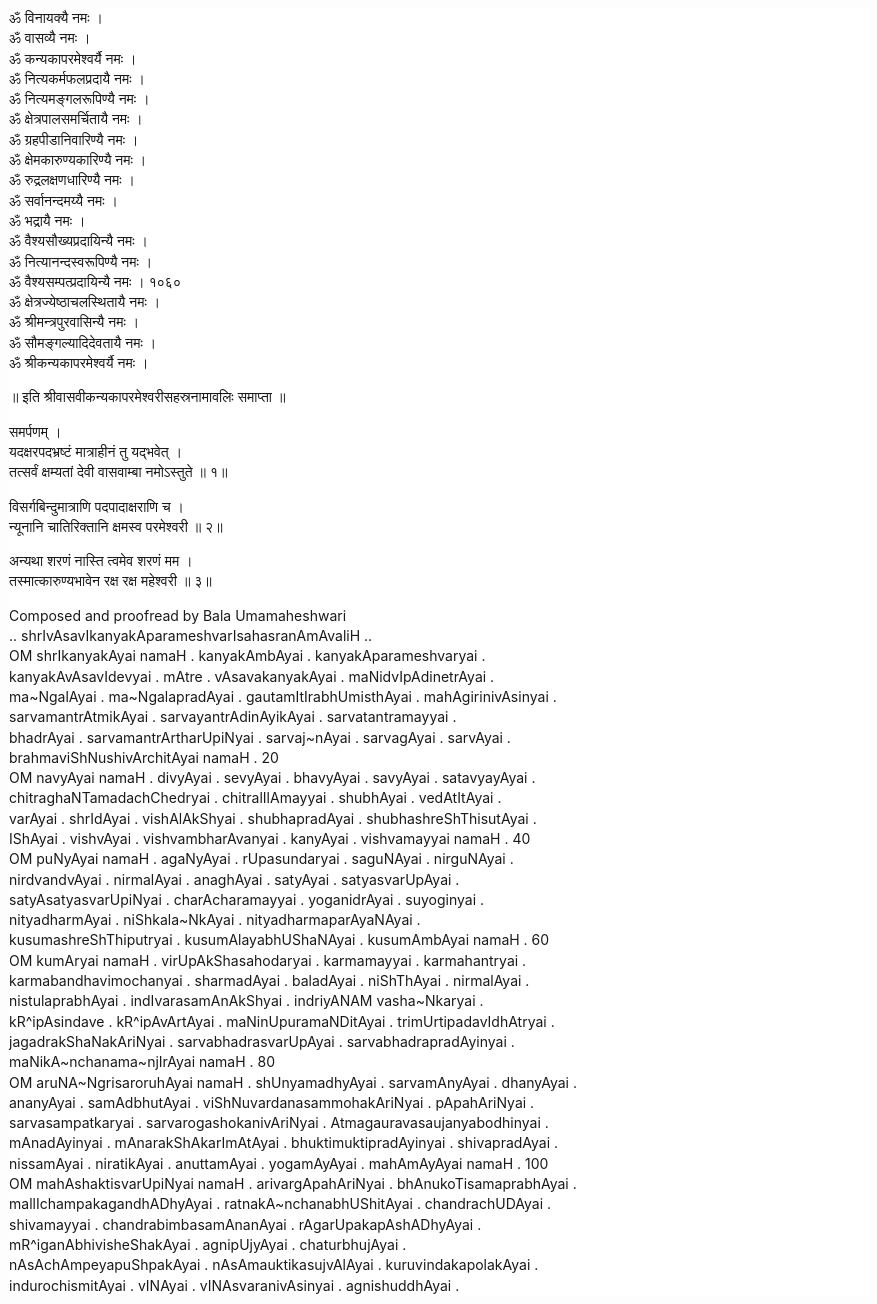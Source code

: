 ॐ विनायक्यै नमः ।   
ॐ वासव्यै नमः ।   
ॐ कन्यकापरमेश्वर्यै नमः ।   
ॐ नित्यकर्मफलप्रदायै नमः ।  
ॐ नित्यमङ्गलरूपिण्यै नमः ।   
ॐ क्षेत्रपालसमर्चितायै नमः ।   
ॐ ग्रहपीडानिवारिण्यै नमः ।   
ॐ क्षेमकारुण्यकारिण्यै नमः ।   
ॐ रुद्रलक्षणधारिण्यै नमः ।   
ॐ सर्वानन्दमय्यै नमः ।   
ॐ भद्रायै नमः ।   
ॐ वैश्यसौख्यप्रदायिन्यै नमः ।   
ॐ नित्यानन्दस्वरूपिण्यै नमः ।   
ॐ वैश्यसम्पत्प्रदायिन्यै नमः । १०६०  
ॐ क्षेत्रज्येष्ठाचलस्थितायै नमः ।   
ॐ श्रीमन्त्रपुरवासिन्यै नमः ।   
ॐ सौमङ्गल्यादिदेवतायै नमः ।   
ॐ श्रीकन्यकापरमेश्वर्यै नमः ।   
  
॥ इति श्रीवासवीकन्यकापरमेश्वरीसहस्रनामावलिः समाप्ता ॥  
  
समर्पणम् ।  
यदक्षरपदभ्रष्टं मात्राहीनं तु यद्भवेत् ।  
तत्सर्वं क्षम्यतां देवी वासवाम्बा नमोऽस्तुते ॥ १॥  
  
विसर्गबिन्दुमात्राणि पदपादाक्षराणि च ।  
न्यूनानि चातिरिक्तानि क्षमस्व परमेश्वरी ॥ २॥  
  
अन्यथा शरणं नास्ति त्वमेव शरणं मम ।  
तस्मात्कारुण्यभावेन रक्ष रक्ष महेश्वरी ॥ ३॥  
  
  
Composed and proofread by Bala Umamaheshwari  
.. shrIvAsavIkanyakAparameshvarIsahasranAmAvaliH ..  
OM shrIkanyakAyai namaH . kanyakAmbAyai . kanyakAparameshvaryai .  
kanyakAvAsavIdevyai . mAtre . vAsavakanyakAyai . maNidvIpAdinetrAyai .  
ma~NgalAyai . ma~NgalapradAyai . gautamItIrabhUmisthAyai . mahAgirinivAsinyai .  
sarvamantrAtmikAyai . sarvayantrAdinAyikAyai . sarvatantramayyai .  
bhadrAyai . sarvamantrArtharUpiNyai . sarvaj~nAyai . sarvagAyai . sarvAyai .  
brahmaviShNushivArchitAyai namaH . 20  
OM navyAyai namaH . divyAyai . sevyAyai . bhavyAyai . savyAyai . satavyayAyai .  
chitraghaNTamadachChedryai . chitralIlAmayyai . shubhAyai . vedAtItAyai .  
varAyai . shrIdAyai . vishAlAkShyai . shubhapradAyai . shubhashreShThisutAyai .  
IShAyai . vishvAyai . vishvambharAvanyai . kanyAyai . vishvamayyai namaH . 40  
OM puNyAyai namaH . agaNyAyai . rUpasundaryai . saguNAyai . nirguNAyai .  
nirdvandvAyai . nirmalAyai . anaghAyai . satyAyai . satyasvarUpAyai .  
satyAsatyasvarUpiNyai . charAcharamayyai . yoganidrAyai . suyoginyai .  
nityadharmAyai . niShkala~NkAyai . nityadharmaparAyaNAyai .  
kusumashreShThiputryai . kusumAlayabhUShaNAyai . kusumAmbAyai namaH . 60  
OM kumAryai namaH . virUpAkShasahodaryai . karmamayyai . karmahantryai .  
karmabandhavimochanyai . sharmadAyai . baladAyai . niShThAyai . nirmalAyai .  
nistulaprabhAyai . indIvarasamAnAkShyai . indriyANAM vasha~Nkaryai .  
kR^ipAsindave . kR^ipAvArtAyai . maNinUpuramaNDitAyai . trimUrtipadavIdhAtryai .  
jagadrakShaNakAriNyai . sarvabhadrasvarUpAyai . sarvabhadrapradAyinyai .  
maNikA~nchanama~njIrAyai namaH . 80  
OM aruNA~NgrisaroruhAyai namaH . shUnyamadhyAyai . sarvamAnyAyai . dhanyAyai .  
ananyAyai . samAdbhutAyai . viShNuvardanasammohakAriNyai . pApahAriNyai .  
sarvasampatkaryai . sarvarogashokanivAriNyai . Atmagauravasaujanyabodhinyai .  
mAnadAyinyai . mAnarakShAkarImAtAyai . bhuktimuktipradAyinyai . shivapradAyai .  
nissamAyai . niratikAyai . anuttamAyai . yogamAyAyai . mahAmAyAyai namaH . 100  
OM mahAshaktisvarUpiNyai namaH . arivargApahAriNyai . bhAnukoTisamaprabhAyai .  
mallIchampakagandhADhyAyai . ratnakA~nchanabhUShitAyai . chandrachUDAyai .  
shivamayyai . chandrabimbasamAnanAyai . rAgarUpakapAshADhyAyai .  
mR^iganAbhivisheShakAyai . agnipUjyAyai . chaturbhujAyai .  
nAsAchAmpeyapuShpakAyai . nAsAmauktikasujvAlAyai . kuruvindakapolakAyai .  
indurochismitAyai . vINAyai . vINAsvaranivAsinyai . agnishuddhAyai .  
